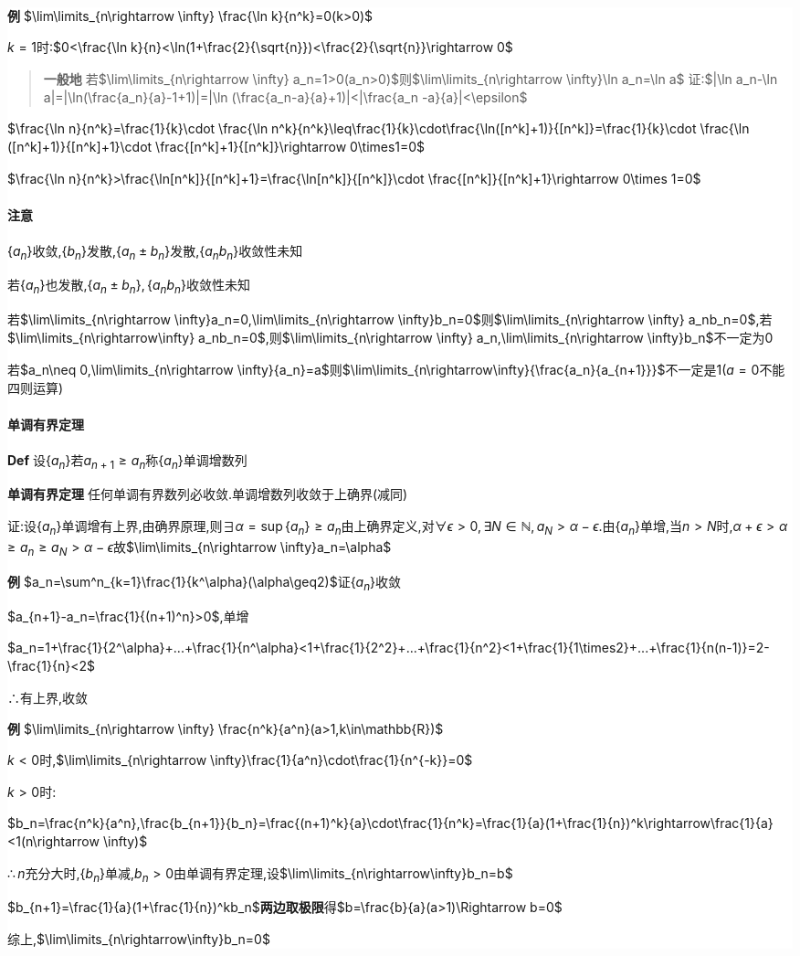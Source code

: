 **例** $\lim\limits_{n\rightarrow \infty} \frac{\ln k}{n^k}=0(k>0)$

$k=1$时:$0<\frac{\ln k}{n}<\ln(1+\frac{2}{\sqrt{n}})<\frac{2}{\sqrt{n}}\rightarrow 0$

> **一般地** 若$\lim\limits_{n\rightarrow \infty} a_n=1>0(a_n>0)$则$\lim\limits_{n\rightarrow \infty}\ln a_n=\ln a$
> 证:$|\ln a_n-\ln a|=|\ln(\frac{a_n}{a}-1+1)|=|\ln (\frac{a_n-a}{a}+1)|<|\frac{a_n -a}{a}|<\epsilon$

$\frac{\ln n}{n^k}=\frac{1}{k}\cdot \frac{\ln n^k}{n^k}\leq\frac{1}{k}\cdot\frac{\ln([n^k]+1)}{[n^k]}=\frac{1}{k}\cdot \frac{\ln ([n^k]+1)}{[n^k]+1}\cdot \frac{[n^k]+1}{[n^k]}\rightarrow 0\times1=0$

$\frac{\ln n}{n^k}>\frac{\ln[n^k]}{[n^k]+1}=\frac{\ln[n^k]}{[n^k]}\cdot \frac{[n^k]}{[n^k]+1}\rightarrow 0\times 1=0$

#### 注意

$\{a_n\}$收敛,$\{b_n\}$发散,$\{a_n\pm b_n\}$发散,$\{a_nb_n\}$收敛性未知

若$\{a_n\}$也发散,$\{a_n\pm b_n\},\{a_nb_n\}$收敛性未知

若$\lim\limits_{n\rightarrow \infty}a_n=0,\lim\limits_{n\rightarrow \infty}b_n=0$则$\lim\limits_{n\rightarrow \infty} a_nb_n=0$,若$\lim\limits_{n\rightarrow\infty} a_nb_n=0$,则$\lim\limits_{n\rightarrow \infty} a_n,\lim\limits_{n\rightarrow \infty}b_n$不一定为0

若$a_n\neq 0,\lim\limits_{n\rightarrow \infty}{a_n}=a$则$\lim\limits_{n\rightarrow\infty}{\frac{a_n}{a_{n+1}}}$不一定是1($a=0$不能四则运算)

#### 单调有界定理

**Def** 设$\{a_n\}$若$a_{n+1}\geq a_n$称$\{a_n\}$单调增数列

**单调有界定理** 任何单调有界数列必收敛.单调增数列收敛于上确界(减同)

证:设$\{a_n\}$单调增有上界,由确界原理,则$\exists \alpha=\sup{\{a_n\}}\geq a_n$由上确界定义,对$\forall \epsilon>0,\exists N\in \mathbb{N},a_N>\alpha-\epsilon$.由$\{a_n\}$单增,当$n>N$时,$\alpha+\epsilon>\alpha\geq a_n\geq a_N>\alpha-\epsilon$故$\lim\limits_{n\rightarrow \infty}a_n=\alpha$

**例** $a_n=\sum^n_{k=1}\frac{1}{k^\alpha}(\alpha\geq2)$证$\{a_n\}$收敛

$a_{n+1}-a_n=\frac{1}{(n+1)^n}>0$,单增

$a_n=1+\frac{1}{2^\alpha}+...+\frac{1}{n^\alpha}<1+\frac{1}{2^2}+...+\frac{1}{n^2}<1+\frac{1}{1\times2}+...+\frac{1}{n(n-1)}=2-\frac{1}{n}<2$

$\therefore$有上界,收敛

**例** $\lim\limits_{n\rightarrow \infty} \frac{n^k}{a^n}(a>1,k\in\mathbb{R})$

$k<0$时,$\lim\limits_{n\rightarrow \infty}\frac{1}{a^n}\cdot\frac{1}{n^{-k}}=0$

$k>0$时:

$b_n=\frac{n^k}{a^n},\frac{b_{n+1}}{b_n}=\frac{(n+1)^k}{a}\cdot\frac{1}{n^k}=\frac{1}{a}(1+\frac{1}{n})^k\rightarrow\frac{1}{a}<1(n\rightarrow \infty)$

$\therefore n$充分大时,$\{b_n\}$单减,$b_n>0$由单调有界定理,设$\lim\limits_{n\rightarrow\infty}b_n=b$

$b_{n+1}=\frac{1}{a}(1+\frac{1}{n})^kb_n$**两边取极限**得$b=\frac{b}{a}(a>1)\Rightarrow b=0$

综上,$\lim\limits_{n\rightarrow\infty}b_n=0$
